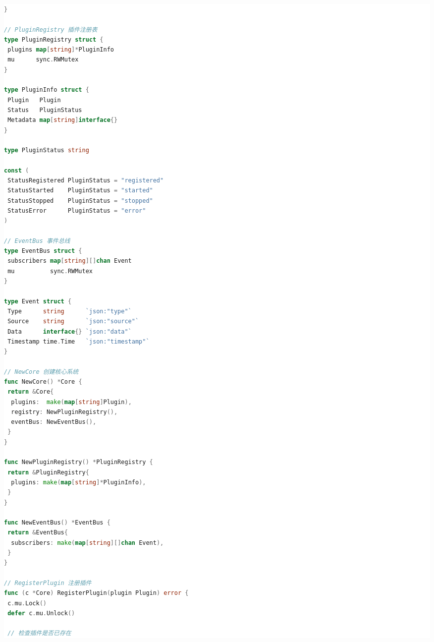 ```go
}

// PluginRegistry 插件注册表
type PluginRegistry struct {
 plugins map[string]*PluginInfo
 mu      sync.RWMutex
}

type PluginInfo struct {
 Plugin   Plugin
 Status   PluginStatus
 Metadata map[string]interface{}
}

type PluginStatus string

const (
 StatusRegistered PluginStatus = "registered"
 StatusStarted    PluginStatus = "started"
 StatusStopped    PluginStatus = "stopped"
 StatusError      PluginStatus = "error"
)

// EventBus 事件总线
type EventBus struct {
 subscribers map[string][]chan Event
 mu          sync.RWMutex
}

type Event struct {
 Type      string      `json:"type"`
 Source    string      `json:"source"`
 Data      interface{} `json:"data"`
 Timestamp time.Time   `json:"timestamp"`
}

// NewCore 创建核心系统
func NewCore() *Core {
 return &Core{
  plugins:  make(map[string]Plugin),
  registry: NewPluginRegistry(),
  eventBus: NewEventBus(),
 }
}

func NewPluginRegistry() *PluginRegistry {
 return &PluginRegistry{
  plugins: make(map[string]*PluginInfo),
 }
}

func NewEventBus() *EventBus {
 return &EventBus{
  subscribers: make(map[string][]chan Event),
 }
}

// RegisterPlugin 注册插件
func (c *Core) RegisterPlugin(plugin Plugin) error {
 c.mu.Lock()
 defer c.mu.Unlock()
 
 // 检查插件是否已存在
```